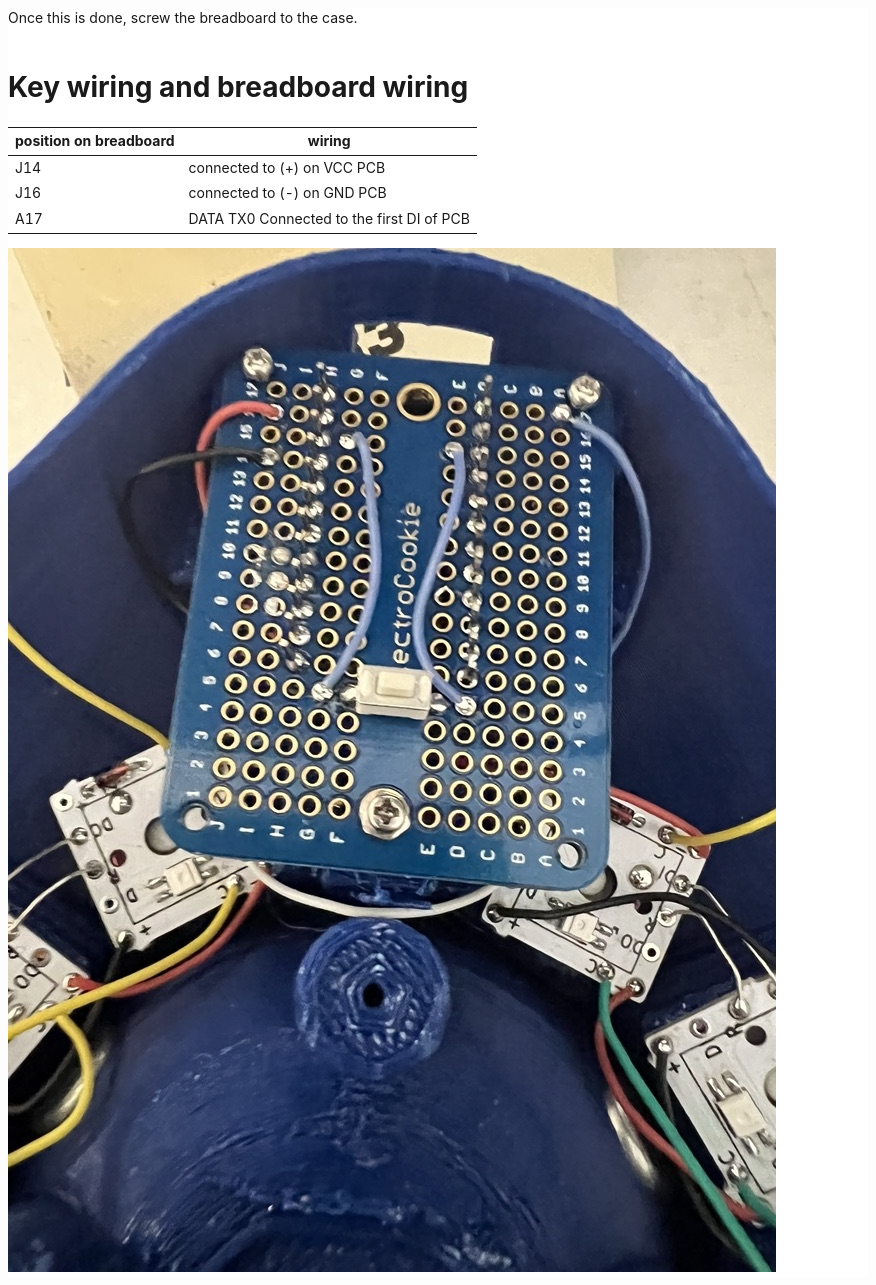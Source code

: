 Once this is done, screw the breadboard to the case.

# Key wiring and breadboard wiring
|position on breadboard|wiring|
|---|---|
|J14|connected to (+) on VCC PCB|
|J16|connected to (-) on GND PCB|
|A17|DATA TX0 Connected to the first DI of PCB|!

![PCB](images/08.connect.jpeg)